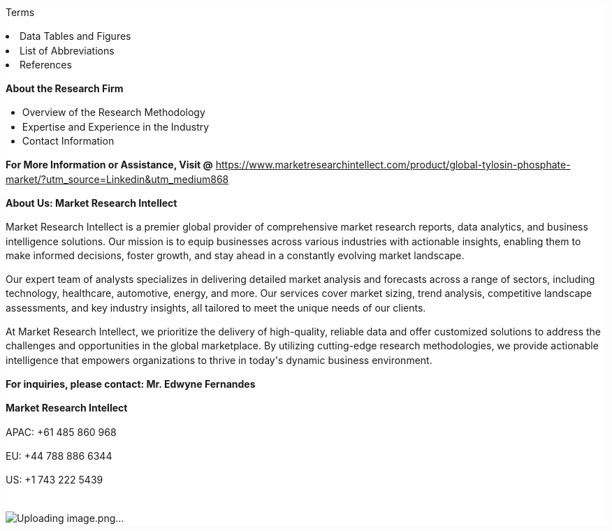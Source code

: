 Terms</li><li>Data Tables and Figures</li><li>List of Abbreviations</li><li>References</li></ul><p><strong>About the Research Firm</strong></p><ul><li>Overview of the Research Methodology</li><li>Expertise and Experience in the Industry</li><li>Contact Information</li></ul></div><div class="article-main__content" data-test-id="publishing-text-block"><p><span class="font-[700]"><strong>For More Information or Assistance, Visit @</strong>&nbsp;<a href="https://www.marketresearchintellect.com/product/global-tylosin-phosphate-market/?utm_source=Linkedin&utm_medium868">https://www.marketresearchintellect.com/product/global-tylosin-phosphate-market/?utm_source=Linkedin&utm_medium868</a></span></p><p><strong>About Us: Market Research Intellect</strong></p><p>Market Research Intellect is a premier global provider of comprehensive market research reports, data analytics, and business intelligence solutions. Our mission is to equip businesses across various industries with actionable insights, enabling them to make informed decisions, foster growth, and stay ahead in a constantly evolving market landscape.</p><p>Our expert team of analysts specializes in delivering detailed market analysis and forecasts across a range of sectors, including technology, healthcare, automotive, energy, and more. Our services cover market sizing, trend analysis, competitive landscape assessments, and key industry insights, all tailored to meet the unique needs of our clients.</p><p>At Market Research Intellect, we prioritize the delivery of high-quality, reliable data and offer customized solutions to address the challenges and opportunities in the global marketplace. By utilizing cutting-edge research methodologies, we provide actionable intelligence that empowers organizations to thrive in today's dynamic business environment.</p><p><strong>For inquiries, please contact: Mr. Edwyne Fernandes</strong></p><p><strong>Market Research Intellect</strong></p><p>APAC: +61 485 860 968</p><p>EU: +44 788 886 6344</p><p>US: +1 743 222 5439</p></div><div class="article-main__content" data-test-id="publishing-text-block">&nbsp;</div>
![Uploading image.png…]()
